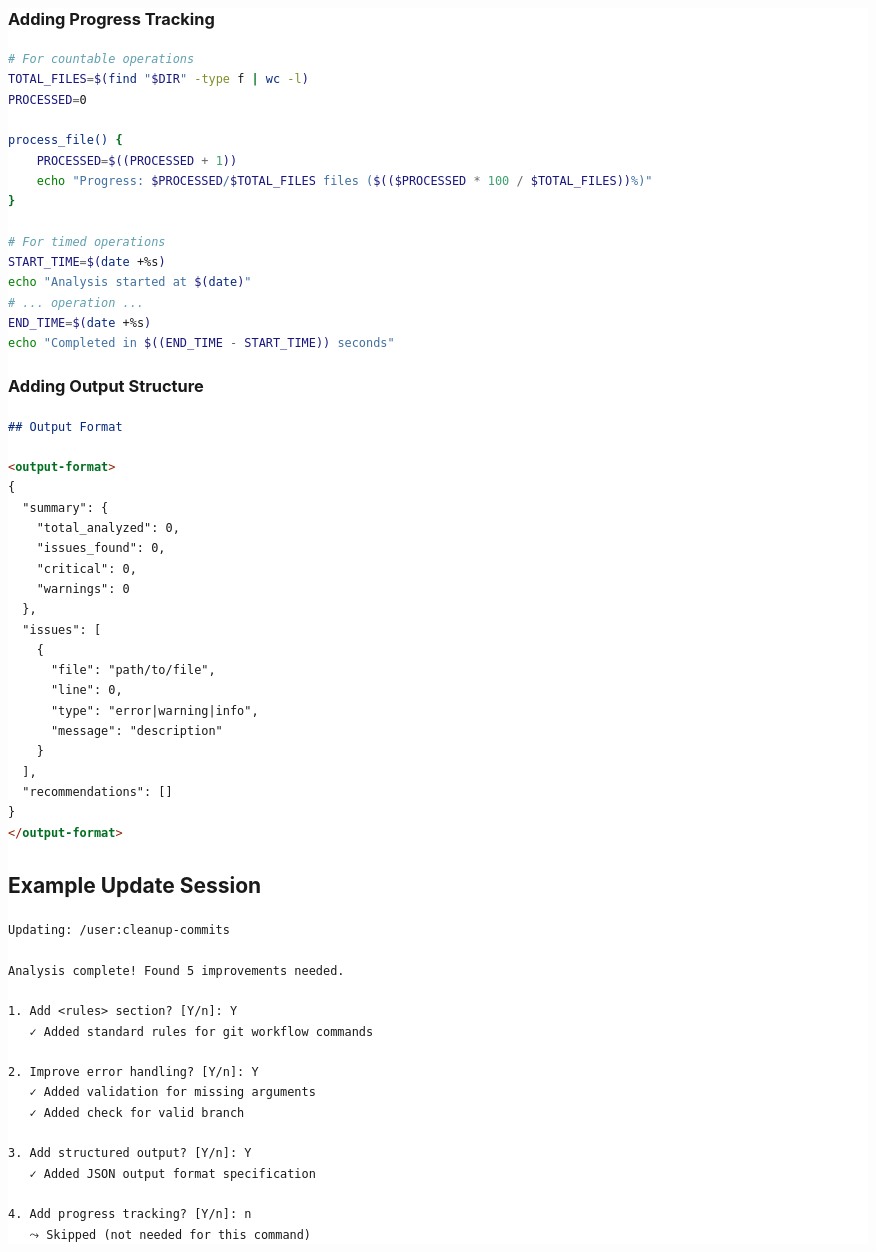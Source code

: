 ### Adding Progress Tracking
```bash
# For countable operations
TOTAL_FILES=$(find "$DIR" -type f | wc -l)
PROCESSED=0

process_file() {
    PROCESSED=$((PROCESSED + 1))
    echo "Progress: $PROCESSED/$TOTAL_FILES files ($(($PROCESSED * 100 / $TOTAL_FILES))%)"
}

# For timed operations
START_TIME=$(date +%s)
echo "Analysis started at $(date)"
# ... operation ...
END_TIME=$(date +%s)
echo "Completed in $((END_TIME - START_TIME)) seconds"
```

### Adding Output Structure
```markdown
## Output Format

<output-format>
{
  "summary": {
    "total_analyzed": 0,
    "issues_found": 0,
    "critical": 0,
    "warnings": 0
  },
  "issues": [
    {
      "file": "path/to/file",
      "line": 0,
      "type": "error|warning|info",
      "message": "description"
    }
  ],
  "recommendations": []
}
</output-format>
```

## Example Update Session

```
Updating: /user:cleanup-commits

Analysis complete! Found 5 improvements needed.

1. Add <rules> section? [Y/n]: Y
   ✓ Added standard rules for git workflow commands

2. Improve error handling? [Y/n]: Y
   ✓ Added validation for missing arguments
   ✓ Added check for valid branch

3. Add structured output? [Y/n]: Y
   ✓ Added JSON output format specification

4. Add progress tracking? [Y/n]: n
   ⤳ Skipped (not needed for this command)
```